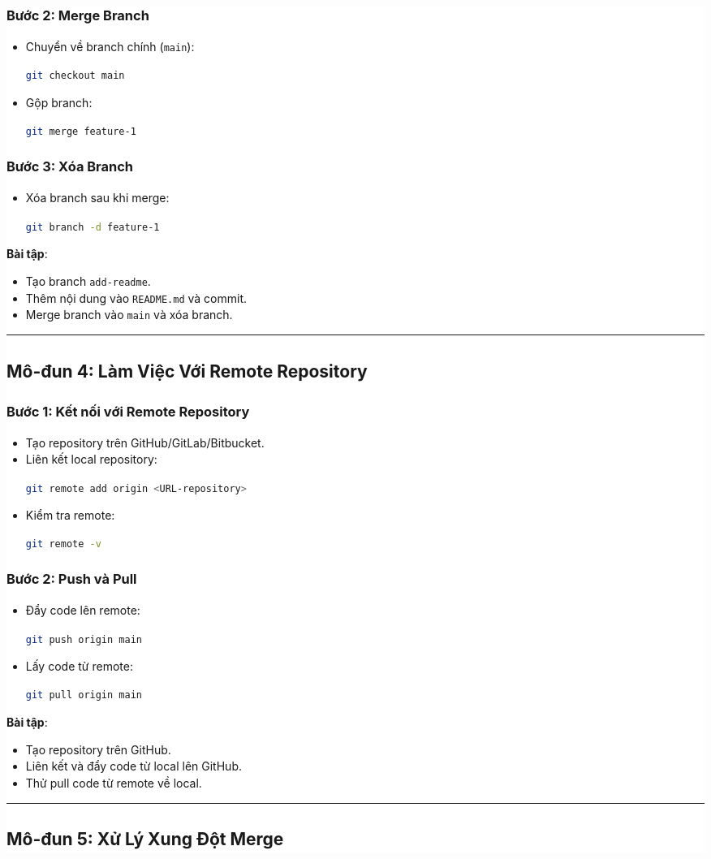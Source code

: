 ### Bước 2: Merge Branch
- Chuyển về branch chính (`main`):
  ```bash
  git checkout main
  ```
- Gộp branch:
  ```bash
  git merge feature-1
  ```

### Bước 3: Xóa Branch
- Xóa branch sau khi merge:
  ```bash
  git branch -d feature-1
  ```

**Bài tập**:
- Tạo branch `add-readme`.
- Thêm nội dung vào `README.md` và commit.
- Merge branch vào `main` và xóa branch.

---

## Mô-đun 4: Làm Việc Với Remote Repository

### Bước 1: Kết nối với Remote Repository
- Tạo repository trên GitHub/GitLab/Bitbucket.
- Liên kết local repository:
  ```bash
  git remote add origin <URL-repository>
  ```
- Kiểm tra remote:
  ```bash
  git remote -v
  ```

### Bước 2: Push và Pull
- Đẩy code lên remote:
  ```bash
  git push origin main
  ```
- Lấy code từ remote:
  ```bash
  git pull origin main
  ```

**Bài tập**:
- Tạo repository trên GitHub.
- Liên kết và đẩy code từ local lên GitHub.
- Thử pull code từ remote về local.

---

## Mô-đun 5: Xử Lý Xung Đột Merge
